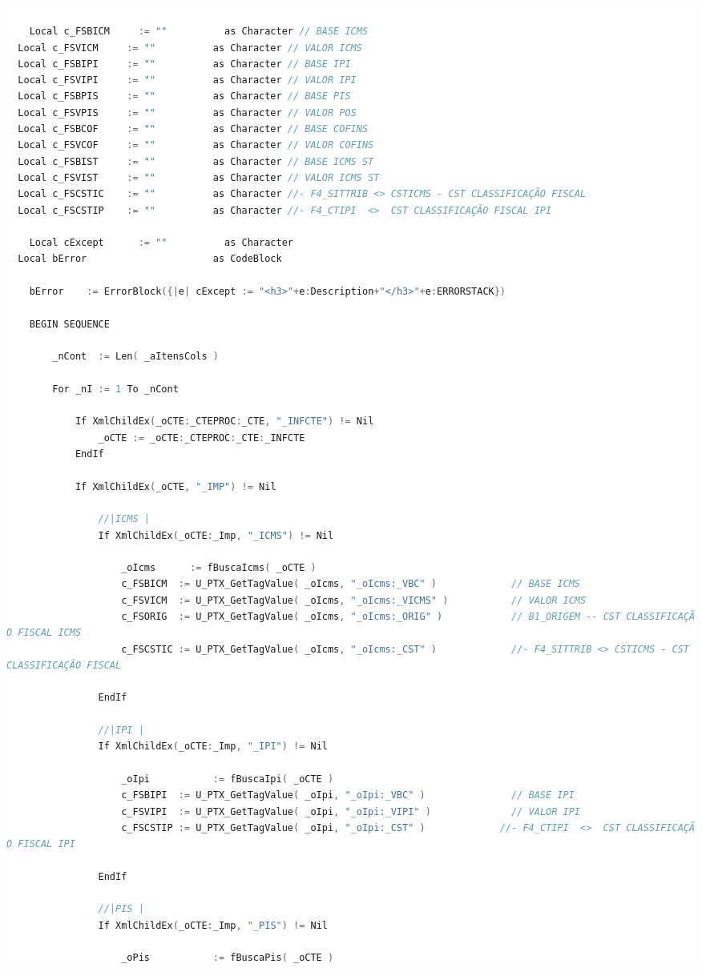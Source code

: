 ```C

	Local c_FSBICM     := ""          as Character // BASE ICMS
  Local c_FSVICM     := ""          as Character // VALOR ICMS
  Local c_FSBIPI     := ""          as Character // BASE IPI
  Local c_FSVIPI     := ""          as Character // VALOR IPI
  Local c_FSBPIS     := ""          as Character // BASE PIS
  Local c_FSVPIS     := ""          as Character // VALOR POS
  Local c_FSBCOF     := ""          as Character // BASE COFINS
  Local c_FSVCOF     := ""          as Character // VALOR COFINS
  Local c_FSBIST     := ""          as Character // BASE ICMS ST
  Local c_FSVIST     := ""          as Character // VALOR ICMS ST
  Local c_FSCSTIC    := ""          as Character //- F4_SITTRIB <> CSTICMS - CST CLASSIFICAÇÃO FISCAL  
  Local c_FSCSTIP    := ""          as Character //- F4_CTIPI  <>  CST CLASSIFICAÇÃO FISCAL IPI

	Local cExcept      := ""          as Character
  Local bError                      as CodeBlock

	bError    := ErrorBlock({|e| cExcept := "<h3>"+e:Description+"</h3>"+e:ERRORSTACK})

	BEGIN SEQUENCE
	
		_nCont	:= Len( _aItensCols )

		For _nI := 1 To _nCont
			
			If XmlChildEx(_oCTE:_CTEPROC:_CTE, "_INFCTE") != Nil
				_oCTE := _oCTE:_CTEPROC:_CTE:_INFCTE
			EndIf

			If XmlChildEx(_oCTE, "_IMP") != Nil

				//|ICMS |
				If XmlChildEx(_oCTE:_Imp, "_ICMS") != Nil

					_oIcms		:= fBuscaIcms( _oCTE )
					c_FSBICM  := U_PTX_GetTagValue( _oIcms, "_oIcms:_VBC" ) 			// BASE ICMS 
					c_FSVICM  := U_PTX_GetTagValue( _oIcms, "_oIcms:_VICMS" )			// VALOR ICMS
					c_FSORIG  := U_PTX_GetTagValue( _oIcms, "_oIcms:_ORIG" ) 			// B1_ORIGEM -- CST CLASSIFICAÇÃO FISCAL ICMS
					c_FSCSTIC := U_PTX_GetTagValue( _oIcms, "_oIcms:_CST" ) 			//- F4_SITTRIB <> CSTICMS - CST CLASSIFICAÇÃO FISCAL  
				
				EndIf

				//|IPI |
				If XmlChildEx(_oCTE:_Imp, "_IPI") != Nil
				
					_oIpi			:= fBuscaIpi( _oCTE )
					c_FSBIPI  := U_PTX_GetTagValue( _oIpi, "_oIpi:_VBC" )   			// BASE IPI
					c_FSVIPI  := U_PTX_GetTagValue( _oIpi, "_oIpi:_VIPI" ) 				// VALOR IPI
					c_FSCSTIP := U_PTX_GetTagValue( _oIpi, "_oIpi:_CST" ) 			  //- F4_CTIPI  <>  CST CLASSIFICAÇÃO FISCAL IPI

				EndIf

				//|PIS |
				If XmlChildEx(_oCTE:_Imp, "_PIS") != Nil

					_oPis			:= fBuscaPis( _oCTE )
```